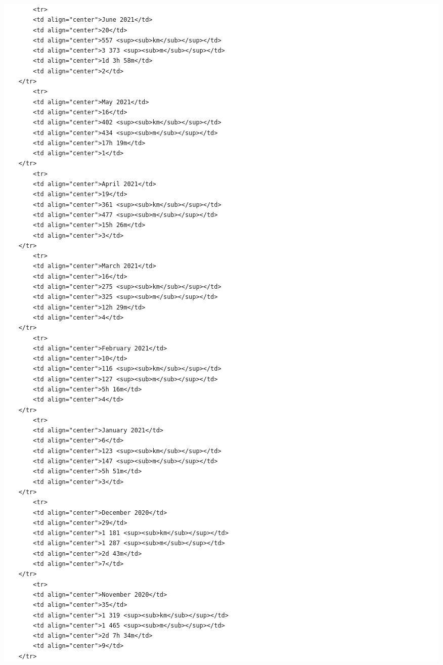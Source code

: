             <tr>
            <td align="center">June 2021</td>
            <td align="center">20</td>
            <td align="center">557 <sup><sub>km</sub></sup></td>
            <td align="center">3 373 <sup><sub>m</sub></sup></td>
            <td align="center">1d 3h 58m</td>
            <td align="center">2</td>
        </tr>
            <tr>
            <td align="center">May 2021</td>
            <td align="center">16</td>
            <td align="center">402 <sup><sub>km</sub></sup></td>
            <td align="center">434 <sup><sub>m</sub></sup></td>
            <td align="center">17h 19m</td>
            <td align="center">1</td>
        </tr>
            <tr>
            <td align="center">April 2021</td>
            <td align="center">19</td>
            <td align="center">361 <sup><sub>km</sub></sup></td>
            <td align="center">477 <sup><sub>m</sub></sup></td>
            <td align="center">15h 26m</td>
            <td align="center">3</td>
        </tr>
            <tr>
            <td align="center">March 2021</td>
            <td align="center">16</td>
            <td align="center">275 <sup><sub>km</sub></sup></td>
            <td align="center">325 <sup><sub>m</sub></sup></td>
            <td align="center">12h 29m</td>
            <td align="center">4</td>
        </tr>
            <tr>
            <td align="center">February 2021</td>
            <td align="center">10</td>
            <td align="center">116 <sup><sub>km</sub></sup></td>
            <td align="center">127 <sup><sub>m</sub></sup></td>
            <td align="center">5h 16m</td>
            <td align="center">4</td>
        </tr>
            <tr>
            <td align="center">January 2021</td>
            <td align="center">6</td>
            <td align="center">123 <sup><sub>km</sub></sup></td>
            <td align="center">147 <sup><sub>m</sub></sup></td>
            <td align="center">5h 51m</td>
            <td align="center">3</td>
        </tr>
            <tr>
            <td align="center">December 2020</td>
            <td align="center">29</td>
            <td align="center">1 181 <sup><sub>km</sub></sup></td>
            <td align="center">1 287 <sup><sub>m</sub></sup></td>
            <td align="center">2d 43m</td>
            <td align="center">7</td>
        </tr>
            <tr>
            <td align="center">November 2020</td>
            <td align="center">35</td>
            <td align="center">1 319 <sup><sub>km</sub></sup></td>
            <td align="center">1 465 <sup><sub>m</sub></sup></td>
            <td align="center">2d 7h 34m</td>
            <td align="center">9</td>
        </tr>